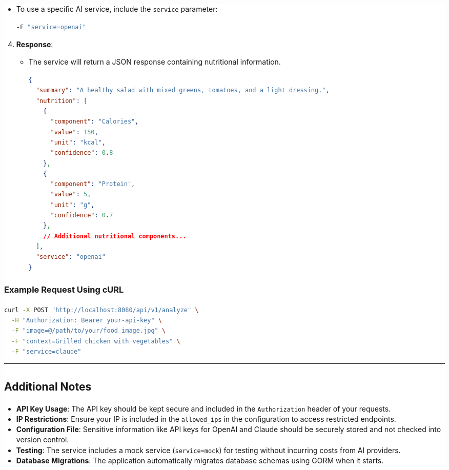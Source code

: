    - To use a specific AI service, include the `service` parameter:

     ```bash
     -F "service=openai"
     ```

4. **Response**:

   - The service will return a JSON response containing nutritional information.

     ```json
     {
       "summary": "A healthy salad with mixed greens, tomatoes, and a light dressing.",
       "nutrition": [
         {
           "component": "Calories",
           "value": 150,
           "unit": "kcal",
           "confidence": 0.8
         },
         {
           "component": "Protein",
           "value": 5,
           "unit": "g",
           "confidence": 0.7
         },
         // Additional nutritional components...
       ],
       "service": "openai"
     }
     ```

### Example Request Using cURL

```bash
curl -X POST "http://localhost:8080/api/v1/analyze" \
  -H "Authorization: Bearer your-api-key" \
  -F "image=@/path/to/your/food_image.jpg" \
  -F "context=Grilled chicken with vegetables" \
  -F "service=claude"
```

---

## Additional Notes

- **API Key Usage**: The API key should be kept secure and included in the `Authorization` header of your requests.
- **IP Restrictions**: Ensure your IP is included in the `allowed_ips` in the configuration to access restricted endpoints.
- **Configuration File**: Sensitive information like API keys for OpenAI and Claude should be securely stored and not checked into version control.
- **Testing**: The service includes a mock service (`service=mock`) for testing without incurring costs from AI providers.
- **Database Migrations**: The application automatically migrates database schemas using GORM when it starts.
